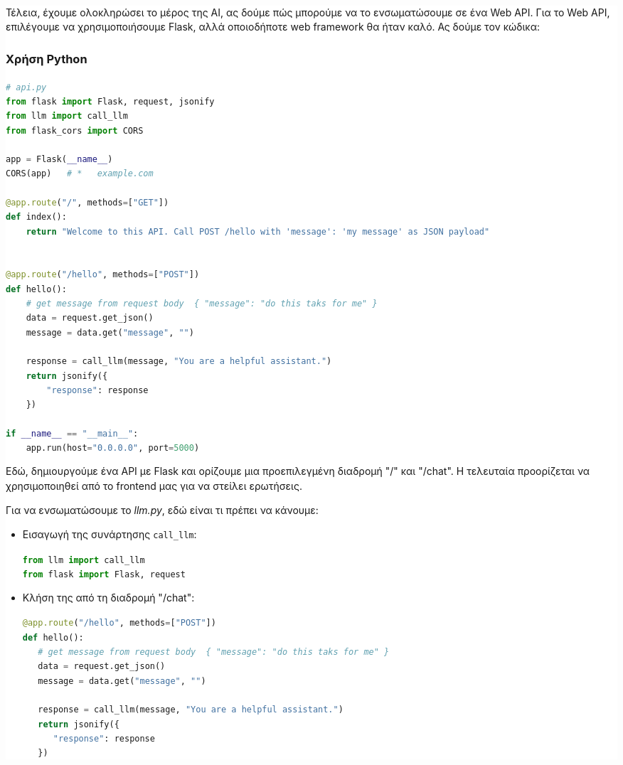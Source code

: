 Τέλεια, έχουμε ολοκληρώσει το μέρος της AI, ας δούμε πώς μπορούμε να το ενσωματώσουμε σε ένα Web API. Για το Web API, επιλέγουμε να χρησιμοποιήσουμε Flask, αλλά οποιοδήποτε web framework θα ήταν καλό. Ας δούμε τον κώδικα:

### Χρήση Python

```python
# api.py
from flask import Flask, request, jsonify
from llm import call_llm
from flask_cors import CORS

app = Flask(__name__)
CORS(app)   # *   example.com

@app.route("/", methods=["GET"])
def index():
    return "Welcome to this API. Call POST /hello with 'message': 'my message' as JSON payload"


@app.route("/hello", methods=["POST"])
def hello():
    # get message from request body  { "message": "do this taks for me" }
    data = request.get_json()
    message = data.get("message", "")

    response = call_llm(message, "You are a helpful assistant.")
    return jsonify({
        "response": response
    })

if __name__ == "__main__":
    app.run(host="0.0.0.0", port=5000)
```

Εδώ, δημιουργούμε ένα API με Flask και ορίζουμε μια προεπιλεγμένη διαδρομή "/" και "/chat". Η τελευταία προορίζεται να χρησιμοποιηθεί από το frontend μας για να στείλει ερωτήσεις.

Για να ενσωματώσουμε το *llm.py*, εδώ είναι τι πρέπει να κάνουμε:

- Εισαγωγή της συνάρτησης `call_llm`:

   ```python
   from llm import call_llm
   from flask import Flask, request
   ```

- Κλήση της από τη διαδρομή "/chat":

   ```python
   @app.route("/hello", methods=["POST"])
   def hello():
      # get message from request body  { "message": "do this taks for me" }
      data = request.get_json()
      message = data.get("message", "")

      response = call_llm(message, "You are a helpful assistant.")
      return jsonify({
         "response": response
      })
   ```
